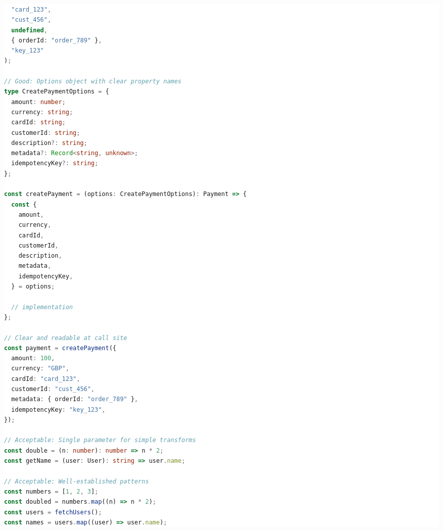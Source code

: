 ```typescript
  "card_123",
  "cust_456",
  undefined,
  { orderId: "order_789" },
  "key_123"
);

// Good: Options object with clear property names
type CreatePaymentOptions = {
  amount: number;
  currency: string;
  cardId: string;
  customerId: string;
  description?: string;
  metadata?: Record<string, unknown>;
  idempotencyKey?: string;
};

const createPayment = (options: CreatePaymentOptions): Payment => {
  const {
    amount,
    currency,
    cardId,
    customerId,
    description,
    metadata,
    idempotencyKey,
  } = options;

  // implementation
};

// Clear and readable at call site
const payment = createPayment({
  amount: 100,
  currency: "GBP",
  cardId: "card_123",
  customerId: "cust_456",
  metadata: { orderId: "order_789" },
  idempotencyKey: "key_123",
});

// Acceptable: Single parameter for simple transforms
const double = (n: number): number => n * 2;
const getName = (user: User): string => user.name;

// Acceptable: Well-established patterns
const numbers = [1, 2, 3];
const doubled = numbers.map((n) => n * 2);
const users = fetchUsers();
const names = users.map((user) => user.name);
```
